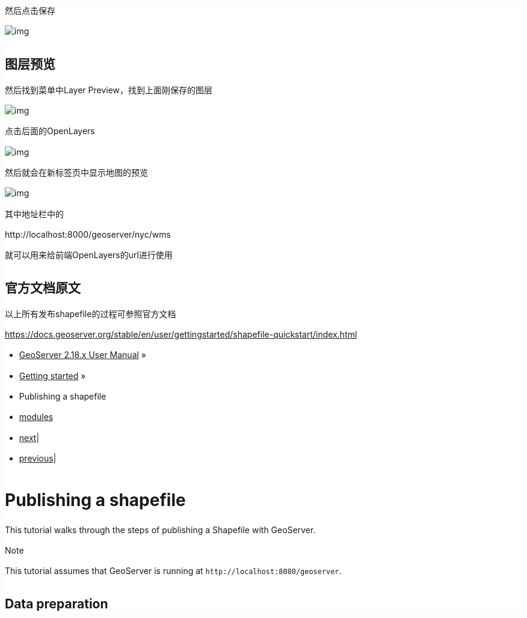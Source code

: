 然后点击保存



![img](https://img-blog.csdnimg.cn/20201112090003426.jpg?x-oss-process=image/watermark,type_ZmFuZ3poZW5naGVpdGk,shadow_10,text_aHR0cHM6Ly9ibG9nLmNzZG4ubmV0L0JBREFPX0xJVU1BTkdfUUlaSEk=,size_16,color_FFFFFF,t_70)

## 图层预览

然后找到菜单中Layer Preview，找到上面刚保存的图层



![img](https://img-blog.csdnimg.cn/20201112090032972.jpg?x-oss-process=image/watermark,type_ZmFuZ3poZW5naGVpdGk,shadow_10,text_aHR0cHM6Ly9ibG9nLmNzZG4ubmV0L0JBREFPX0xJVU1BTkdfUUlaSEk=,size_16,color_FFFFFF,t_70)

点击后面的OpenLayers



![img](https://img-blog.csdnimg.cn/2020111209001435.jpg?x-oss-process=image/watermark,type_ZmFuZ3poZW5naGVpdGk,shadow_10,text_aHR0cHM6Ly9ibG9nLmNzZG4ubmV0L0JBREFPX0xJVU1BTkdfUUlaSEk=,size_16,color_FFFFFF,t_70)

然后就会在新标签页中显示地图的预览



![img](https://img-blog.csdnimg.cn/20201112090140595.jpg?x-oss-process=image/watermark,type_ZmFuZ3poZW5naGVpdGk,shadow_10,text_aHR0cHM6Ly9ibG9nLmNzZG4ubmV0L0JBREFPX0xJVU1BTkdfUUlaSEk=,size_16,color_FFFFFF,t_70)

其中地址栏中的

http://localhost:8000/geoserver/nyc/wms

就可以用来给前端OpenLayers的url进行使用

## 官方文档原文

以上所有发布shapefile的过程可参照官方文档

https://docs.geoserver.org/stable/en/user/gettingstarted/shapefile-quickstart/index.html

- 
  [GeoServer 2.18.x User Manual](https://docs.geoserver.org/stable/en/user/index.html) » 
- [Getting started](https://docs.geoserver.org/stable/en/user/gettingstarted/index.html) » 
- Publishing a shapefile

- [modules](https://docs.geoserver.org/stable/en/user/py-modindex.html)
- [next](https://docs.geoserver.org/stable/en/user/gettingstarted/postgis-quickstart/index.html)|
- [previous](https://docs.geoserver.org/stable/en/user/gettingstarted/web-admin-quickstart/index.html)|

# Publishing a shapefile

This tutorial walks through the steps of publishing a Shapefile with GeoServer.

Note

This tutorial assumes that GeoServer is running at `http://localhost:8080/geoserver`.

## Data preparation
